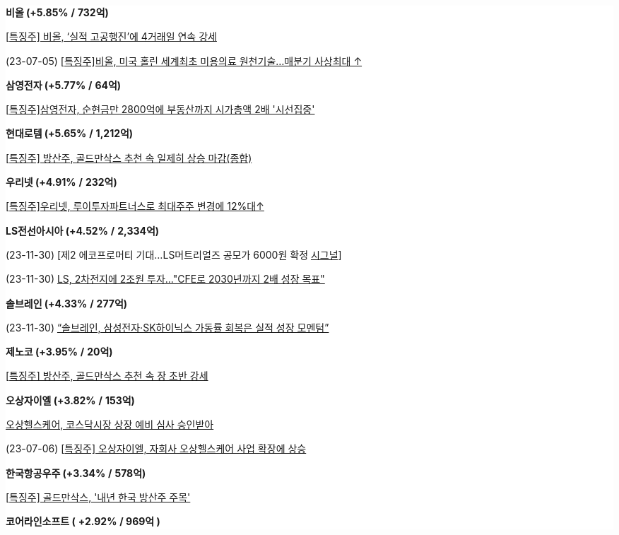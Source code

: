  

**비올 (+5.85%** **/** **732억)**

[[특징주\] 비올, ‘실적 고공행진’에 4거래일 연속 강세 ](https://www.econovill.com/news/articleView.html?idxno=636593)

(23-07-05) [[특징주\]비올, 미국 홀린 세계최초 미용의료 원천기술…매분기 사상최대 ↑ ](https://www.asiae.co.kr/article/2023070511001054807)

 

**삼영전자 (+5.77%** **/** **64억)**

[[특징주\]삼영전자, 순현금만 2800억에 부동산까지 시가총액 2배 '시선집중'](https://view.asiae.co.kr/article/2023120113103902381)

 

**현대로템 (+5.65%** **/** **1,212억)**

[[특징주\] 방산주, 골드만삭스 추천 속 일제히 상승 마감(종합)](https://www.yna.co.kr/view/AKR20231201042551002?input=1195m)

 

**우리넷 (+4.91%** **/** **232억)**

[[특징주\]우리넷, 루이투자파트너스로 최대주주 변경에 12%대↑](http://www.edaily.co.kr/news/newspath.asp?newsid=01781046635834256)

 

**LS전선아시아 (+4.52%** **/** **2,334억)**

(23-11-30) [제2 에코프로머티 기대…LS머트리얼즈 공모가 6000원 확정 [시그널\] ](https://www.sedaily.com/NewsView/29XFS18ADN)

(23-11-30) [LS, 2차전지에 2조원 투자..."CFE로 2030년까지 2배 성장 목표"](https://www.newstree.kr/newsView/ntr202311300016)

 

**솔브레인 (+4.33%** **/** **277억)**

(23-11-30) [“솔브레인, 삼성전자·SK하이닉스 가동률 회복은 실적 성장 모멘텀” ](https://www.insightkorea.co.kr/news/articleView.html?idxno=123944)

 

**제노코 (+3.95%** **/** **20억)**

[[특징주\] 방산주, 골드만삭스 추천 속 장 초반 강세](https://www.sedaily.com/NewsView/29YCC1635M)

 

**오상자이엘 (+3.82%** **/** **153억)**

[오상헬스케어, 코스닥시장 상장 예비 심사 승인받아 ](https://biotimes.co.kr/news/articleView.html?idxno=12984)

(23-07-06) [[특징주\] 오상자이엘, 자회사 오상헬스케어 사업 확장에 상승 ](https://www.moneys.co.kr/news/mwView.php?no=2023070609404680929)

 

**한국항공우주 (+3.34%** **/** **578억)**

[[특징주\] 골드만삭스, '내년 한국 방산주 주목'](https://www.econovill.com/news/articleView.html?idxno=636654)

 

**코어라인소프트 (** **+2.92%** **/ 969억 )**
